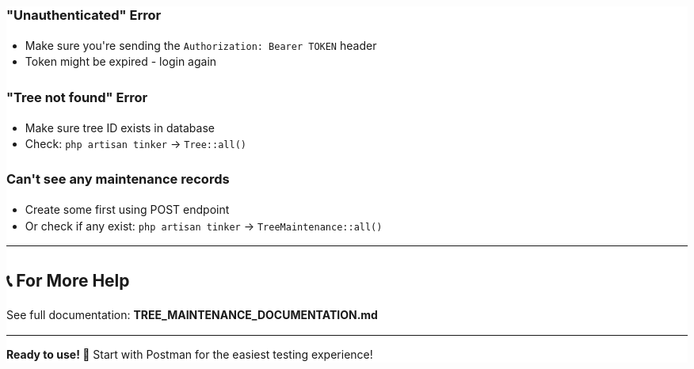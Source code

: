 ### "Unauthenticated" Error
- Make sure you're sending the `Authorization: Bearer TOKEN` header
- Token might be expired - login again

### "Tree not found" Error
- Make sure tree ID exists in database
- Check: `php artisan tinker` → `Tree::all()`

### Can't see any maintenance records
- Create some first using POST endpoint
- Or check if any exist: `php artisan tinker` → `TreeMaintenance::all()`

---

## 📞 For More Help

See full documentation: **TREE_MAINTENANCE_DOCUMENTATION.md**

---

**Ready to use! 🚀** Start with Postman for the easiest testing experience!
